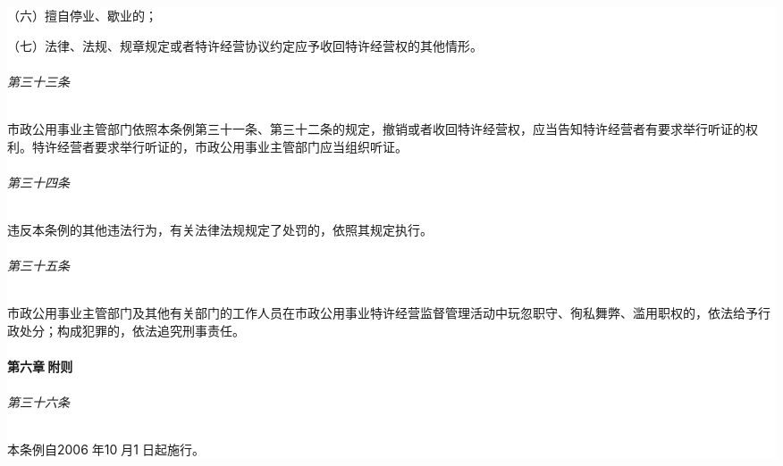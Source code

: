 （六）擅自停业、歇业的；

（七）法律、法规、规章规定或者特许经营协议约定应予收回特许经营权的其他情形。

###### 第三十三条

市政公用事业主管部门依照本条例第三十一条、第三十二条的规定，撤销或者收回特许经营权，应当告知特许经营者有要求举行听证的权利。特许经营者要求举行听证的，市政公用事业主管部门应当组织听证。

###### 第三十四条

违反本条例的其他违法行为，有关法律法规规定了处罚的，依照其规定执行。

###### 第三十五条

市政公用事业主管部门及其他有关部门的工作人员在市政公用事业特许经营监督管理活动中玩忽职守、徇私舞弊、滥用职权的，依法给予行政处分；构成犯罪的，依法追究刑事责任。

#### 第六章 附则

###### 第三十六条

本条例自2006 年10 月1 日起施行。
